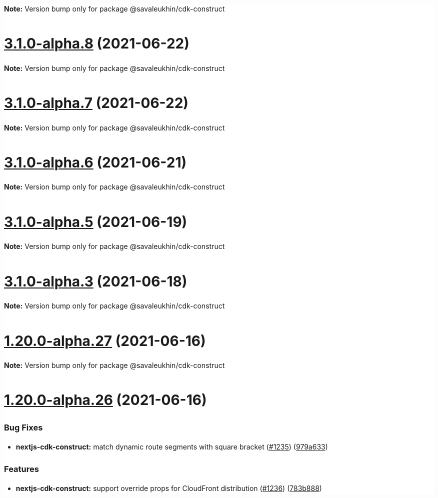 **Note:** Version bump only for package @savaleukhin/cdk-construct

# [3.1.0-alpha.8](https://github.com/sleukhin/serverless-next.js/compare/v3.1.0-alpha.7...v3.1.0-alpha.8) (2021-06-22)

**Note:** Version bump only for package @savaleukhin/cdk-construct

# [3.1.0-alpha.7](https://github.com/sleukhin/serverless-next.js/compare/v3.1.0-alpha.6...v3.1.0-alpha.7) (2021-06-22)

**Note:** Version bump only for package @savaleukhin/cdk-construct

# [3.1.0-alpha.6](https://github.com/sleukhin/serverless-next.js/compare/v3.1.0-alpha.5...v3.1.0-alpha.6) (2021-06-21)

**Note:** Version bump only for package @savaleukhin/cdk-construct

# [3.1.0-alpha.5](https://github.com/sleukhin/serverless-next.js/compare/v3.1.0-alpha.4...v3.1.0-alpha.5) (2021-06-19)

**Note:** Version bump only for package @savaleukhin/cdk-construct

# [3.1.0-alpha.3](https://github.com/sleukhin/serverless-next.js/compare/v3.1.0-alpha.2...v3.1.0-alpha.3) (2021-06-18)

**Note:** Version bump only for package @savaleukhin/cdk-construct

# [1.20.0-alpha.27](https://github.com/sleukhin/serverless-next.js/compare/@savaleukhin/cdk-construct@1.20.0-alpha.26...@savaleukhin/cdk-construct@1.20.0-alpha.27) (2021-06-16)

**Note:** Version bump only for package @savaleukhin/cdk-construct

# [1.20.0-alpha.26](https://github.com/sleukhin/serverless-next.js/compare/@savaleukhin/cdk-construct@1.20.0-alpha.25...@savaleukhin/cdk-construct@1.20.0-alpha.26) (2021-06-16)

### Bug Fixes

- **nextjs-cdk-construct:** match dynamic route segments with square bracket ([#1235](https://github.com/sleukhin/serverless-next.js/issues/1235)) ([979a633](https://github.com/sleukhin/serverless-next.js/commit/979a633cf42e9896406216e351e209c88106b344))

### Features

- **nextjs-cdk-construct:** support override props for CloudFront distribution ([#1236](https://github.com/sleukhin/serverless-next.js/issues/1236)) ([783b888](https://github.com/sleukhin/serverless-next.js/commit/783b8889eef31796c0935e836962a7a329fd47fa))
